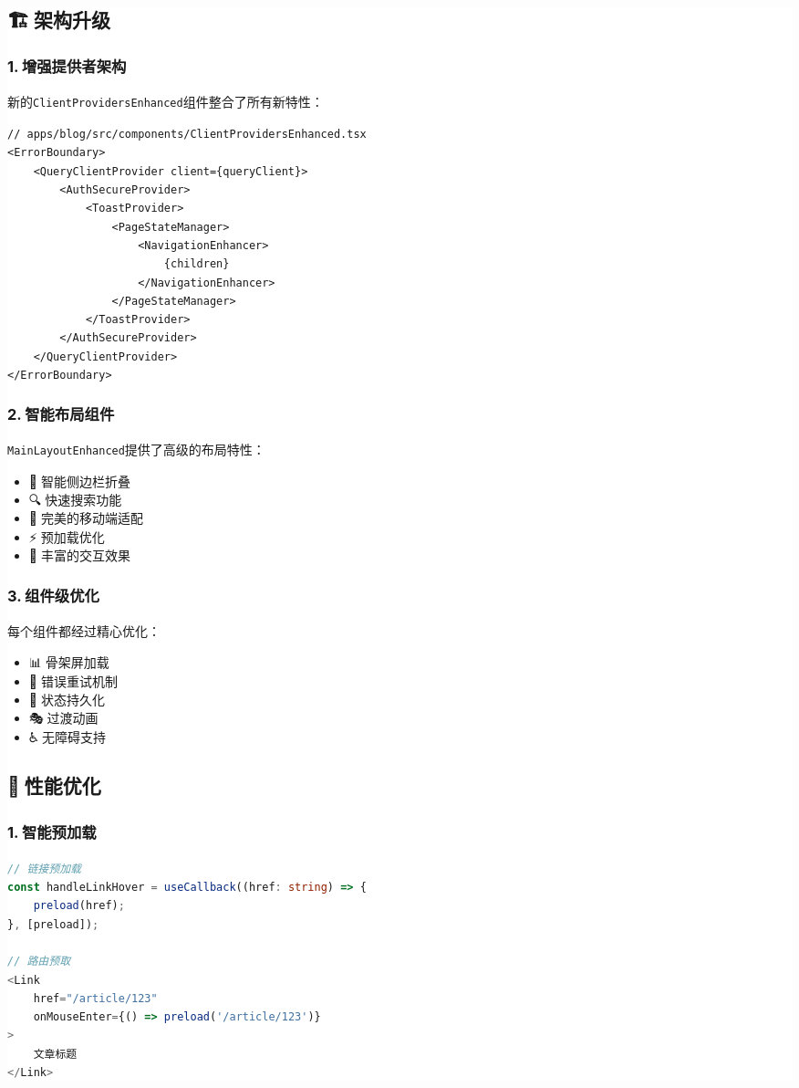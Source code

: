 ## 🏗️ 架构升级

### 1. 增强提供者架构

新的`ClientProvidersEnhanced`组件整合了所有新特性：

```tsx
// apps/blog/src/components/ClientProvidersEnhanced.tsx
<ErrorBoundary>
    <QueryClientProvider client={queryClient}>
        <AuthSecureProvider>
            <ToastProvider>
                <PageStateManager>
                    <NavigationEnhancer>
                        {children}
                    </NavigationEnhancer>
                </PageStateManager>
            </ToastProvider>
        </AuthSecureProvider>
    </QueryClientProvider>
</ErrorBoundary>
```

### 2. 智能布局组件

`MainLayoutEnhanced`提供了高级的布局特性：

- 🎯 智能侧边栏折叠
- 🔍 快速搜索功能
- 📱 完美的移动端适配
- ⚡ 预加载优化
- 🎨 丰富的交互效果

### 3. 组件级优化

每个组件都经过精心优化：

- 📊 骨架屏加载
- 🔄 错误重试机制
- 💾 状态持久化
- 🎭 过渡动画
- ♿ 无障碍支持

## 🚀 性能优化

### 1. 智能预加载

```typescript
// 链接预加载
const handleLinkHover = useCallback((href: string) => {
    preload(href);
}, [preload]);

// 路由预取
<Link 
    href="/article/123"
    onMouseEnter={() => preload('/article/123')}
>
    文章标题
</Link>
```
